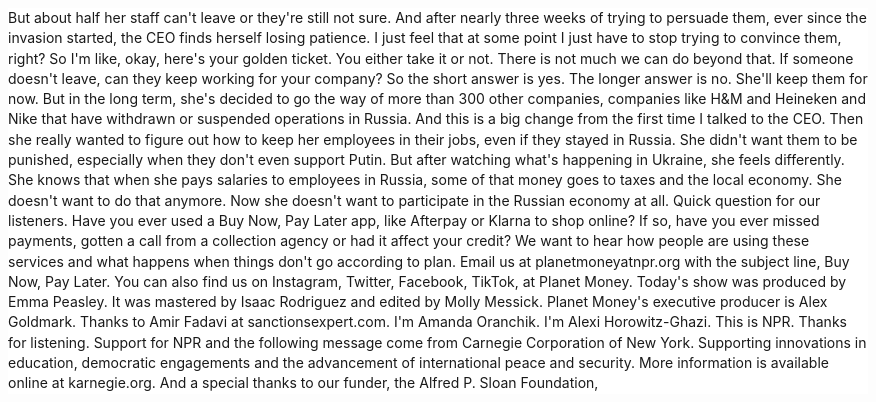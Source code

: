 But about half her staff can't leave
or they're still not sure.
And after nearly three weeks of trying to persuade them,
ever since the invasion started,
the CEO finds herself losing patience.
I just feel that at some point
I just have to stop trying to convince them, right?
So I'm like, okay, here's your golden ticket.
You either take it or not.
There is not much we can do beyond that.
If someone doesn't leave,
can they keep working for your company?
So the short answer is yes.
The longer answer is no.
She'll keep them for now.
But in the long term,
she's decided to go the way
of more than 300 other companies,
companies like H&M and Heineken and Nike
that have withdrawn or suspended operations in Russia.
And this is a big change
from the first time I talked to the CEO.
Then she really wanted to figure out
how to keep her employees in their jobs,
even if they stayed in Russia.
She didn't want them to be punished,
especially when they don't even support Putin.
But after watching what's happening in Ukraine,
she feels differently.
She knows that when she pays salaries
to employees in Russia,
some of that money goes to taxes and the local economy.
She doesn't want to do that anymore.
Now she doesn't want to participate
in the Russian economy at all.
Quick question for our listeners.
Have you ever used a Buy Now, Pay Later app,
like Afterpay or Klarna to shop online?
If so, have you ever missed payments,
gotten a call from a collection agency
or had it affect your credit?
We want to hear how people are using these services
and what happens when things don't go according to plan.
Email us at planetmoneyatnpr.org
with the subject line, Buy Now, Pay Later.
You can also find us on Instagram, Twitter,
Facebook, TikTok, at Planet Money.
Today's show was produced by Emma Peasley.
It was mastered by Isaac Rodriguez
and edited by Molly Messick.
Planet Money's executive producer is Alex Goldmark.
Thanks to Amir Fadavi at sanctionsexpert.com.
I'm Amanda Oranchik.
I'm Alexi Horowitz-Ghazi.
This is NPR.
Thanks for listening.
Support for NPR and the following message
come from Carnegie Corporation of New York.
Supporting innovations in education,
democratic engagements and the advancement
of international peace and security.
More information is available online at karnegie.org.
And a special thanks to our funder,
the Alfred P. Sloan Foundation,